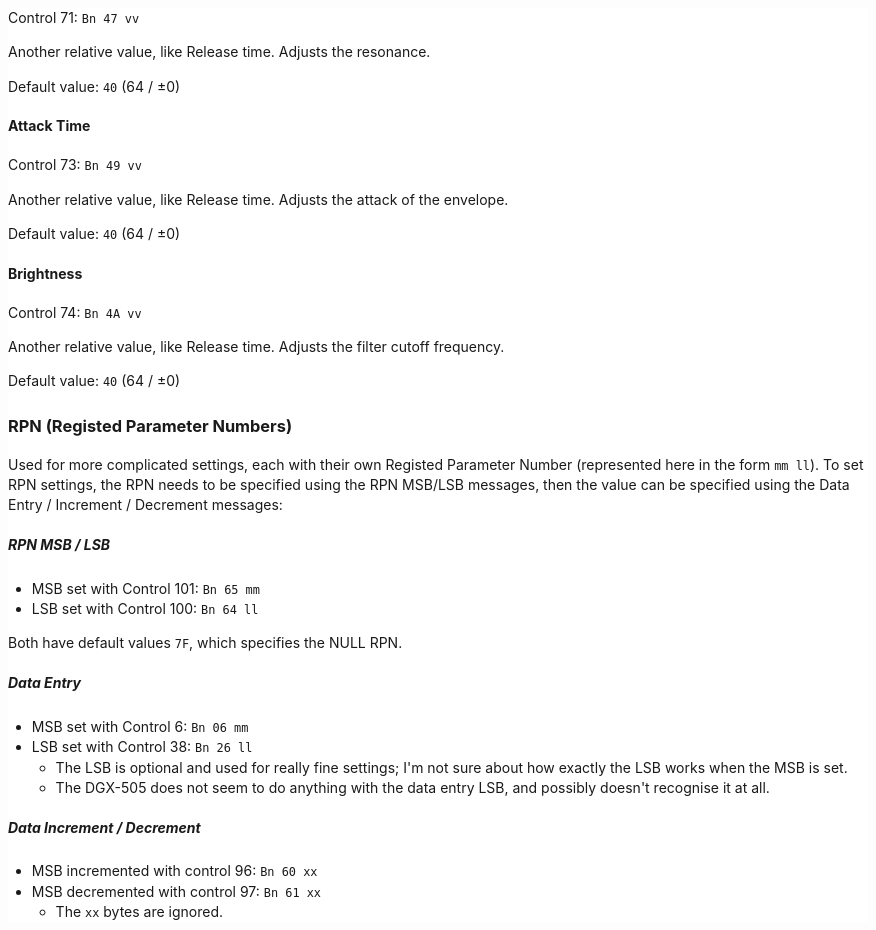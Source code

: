 Control 71: `Bn 47 vv`

Another relative value, like Release time.
Adjusts the resonance.

Default value: `40` (64 / ±0)


#### Attack Time

Control 73: `Bn 49 vv`

Another relative value, like Release time.
Adjusts the attack of the envelope.

Default value: `40` (64 / ±0)


#### Brightness

Control 74: `Bn 4A vv`

Another relative value, like Release time.
Adjusts the filter cutoff frequency.

Default value: `40` (64 / ±0)


### RPN (Registed Parameter Numbers)

Used for more complicated settings, each with their own Registed Parameter
Number (represented here in the form `mm ll`). To set RPN settings, the RPN
needs to be specified using the RPN MSB/LSB messages, then the value can be
specified using the Data Entry / Increment / Decrement messages:


##### RPN MSB / LSB

* MSB set with Control 101: `Bn 65 mm`
* LSB set with Control 100: `Bn 64 ll`

Both have default values `7F`, which specifies the NULL RPN.


##### Data Entry

* MSB set with Control 6: `Bn 06 mm`
* LSB set with Control 38: `Bn 26 ll`
  - The LSB is optional and used for really fine settings;
    I'm not sure about how exactly the LSB works when the MSB is set.
  - The DGX-505 does not seem to do anything with the data entry LSB, and possibly doesn't recognise it at all.


##### Data Increment / Decrement

* MSB incremented with control 96: `Bn 60 xx`
* MSB decremented with control 97: `Bn 61 xx`
  - The `xx` bytes are ignored.
